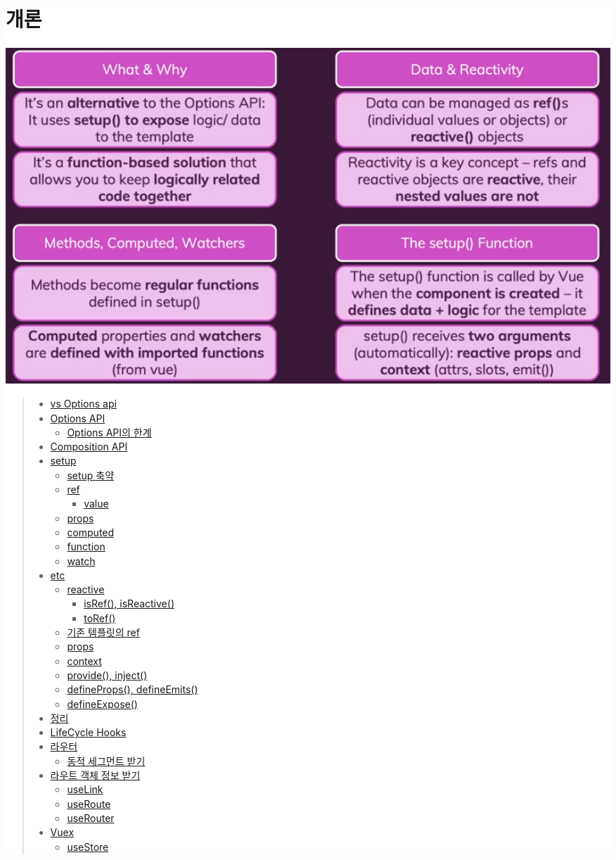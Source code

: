 
# 개론
![composition_api](./img/composition_api.PNG)
> - [vs Options api](#vs-options-api)
> - [Options API](#options-api)
>   - [Options API의 한계](#options-api의-한계)
> - [Composition API](#composition-api)
> - [setup](#setup)
>   - [setup 축약](#setup-축약)
>   - [ref](#ref)
>       - [value](#value)
>   - [props](#props)
>   - [computed](#computed)
>   - [function](#function)
>   - [watch](#watch)
> - [etc](#etc)
>   - [reactive](#reactive)
>       - [isRef(), isReactive()](#isref-isreactive)
>       - [toRef()](#toref)
>   - [기존 템플릿의 ref](#기존-템플릿의-ref)
>   - [props](#props-1)
>   - [context](#context)
>   - [provide(), inject()](#provide-inject)
>   - [defineProps(), defineEmits()](#defineprops-defineemits)
>   - [defineExpose()](#defineexpose)
> - [정리](#정리)
> - [LifeCycle Hooks](#lifecycle-hooks)
> - [라우터](#라우터)
>   - [동적 세그먼트 받기](#동적-세그먼트-받기)
> - [라우트 객체 정보 받기](#라우트-객체-정보-받기)
>   - [useLink](#uselink)
>   - [useRoute](#useroute)
>   - [useRouter](#userouter)
> - [Vuex](#vuex)
>   - [useStore](#usestore)
